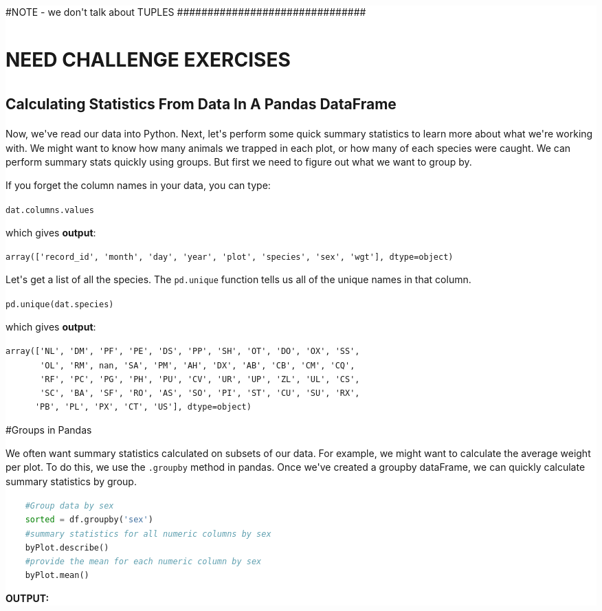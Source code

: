 #NOTE - we don't talk about TUPLES ###############################


# NEED CHALLENGE __EXERCISES__


## Calculating Statistics From Data In A Pandas DataFrame


Now, we've read our data into Python. Next, let's perform some quick summary statistics to learn more about what we're working with. We might want to know how many animals we trapped in each plot, or how many of each species were caught. We can perform summary stats quickly using groups. But first we need to figure out what we want to group by.

If you forget the column names in your data, you can type:

```python
dat.columns.values
```

which gives **output**:

```
array(['record_id', 'month', 'day', 'year', 'plot', 'species', 'sex', 'wgt'], dtype=object)
```


Let's get a list of all the species.
The `pd.unique` function tells us all of the unique names in that column.

```python
pd.unique(dat.species)
```

which gives **output**:

	array(['NL', 'DM', 'PF', 'PE', 'DS', 'PP', 'SH', 'OT', 'DO', 'OX', 'SS',
    	   'OL', 'RM', nan, 'SA', 'PM', 'AH', 'DX', 'AB', 'CB', 'CM', 'CQ',
    	   'RF', 'PC', 'PG', 'PH', 'PU', 'CV', 'UR', 'UP', 'ZL', 'UL', 'CS',
       	   'SC', 'BA', 'SF', 'RO', 'AS', 'SO', 'PI', 'ST', 'CU', 'SU', 'RX',
       	  'PB', 'PL', 'PX', 'CT', 'US'], dtype=object)


#Groups in Pandas

We often want summary statistics calculated on subsets of our data. For example, we might want to calculate the average weight per plot. To do this, we use the `.groupby` method in pandas. Once we've created a groupby dataFrame, we can quickly calculate summary statistics by group. 

```python
	#Group data by sex
	sorted = df.groupby('sex')
	#summary statistics for all numeric columns by sex
	byPlot.describe()
	#provide the mean for each numeric column by sex
	byPlot.mean()
```	

**OUTPUT:**
